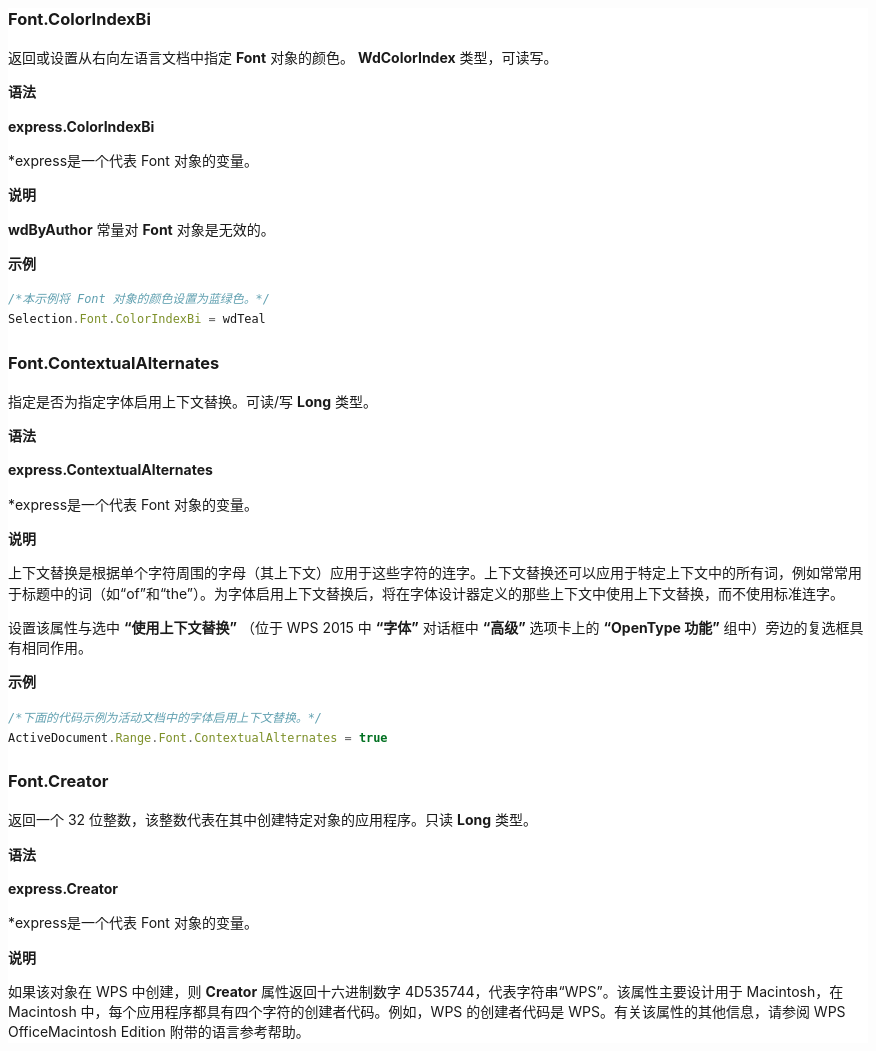 ### Font.ColorIndexBi

返回或设置从右向左语言文档中指定 **Font** 对象的颜色。 **WdColorIndex** 类型，可读写。

**语法**

**express.ColorIndexBi**

\*express是一个代表 Font 对象的变量。

**说明**

**wdByAuthor** 常量对 **Font** 对象是无效的。

**示例**

``` JavaScript
/*本示例将 Font 对象的颜色设置为蓝绿色。*/
Selection.Font.ColorIndexBi = wdTeal
```

### Font.ContextualAlternates

指定是否为指定字体启用上下文替换。可读/写 **Long** 类型。

**语法**

**express.ContextualAlternates**

\*express是一个代表 Font 对象的变量。

**说明**

上下文替换是根据单个字符周围的字母（其上下文）应用于这些字符的连字。上下文替换还可以应用于特定上下文中的所有词，例如常常用于标题中的词（如“of”和“the”）。为字体启用上下文替换后，将在字体设计器定义的那些上下文中使用上下文替换，而不使用标准连字。

设置该属性与选中 **“使用上下文替换”** （位于 WPS 2015 中 **“字体”** 对话框中 **“高级”** 选项卡上的 **“OpenType 功能”** 组中）旁边的复选框具有相同作用。

**示例**

``` JavaScript
/*下面的代码示例为活动文档中的字体启用上下文替换。*/
ActiveDocument.Range.Font.ContextualAlternates = true
```

### Font.Creator

返回一个 32 位整数，该整数代表在其中创建特定对象的应用程序。只读 **Long** 类型。

**语法**

**express.Creator**

\*express是一个代表 Font 对象的变量。

**说明**

如果该对象在 WPS 中创建，则 **Creator** 属性返回十六进制数字 4D535744，代表字符串“WPS”。该属性主要设计用于 Macintosh，在 Macintosh 中，每个应用程序都具有四个字符的创建者代码。例如，WPS 的创建者代码是 WPS。有关该属性的其他信息，请参阅 WPS OfficeMacintosh Edition 附带的语言参考帮助。
